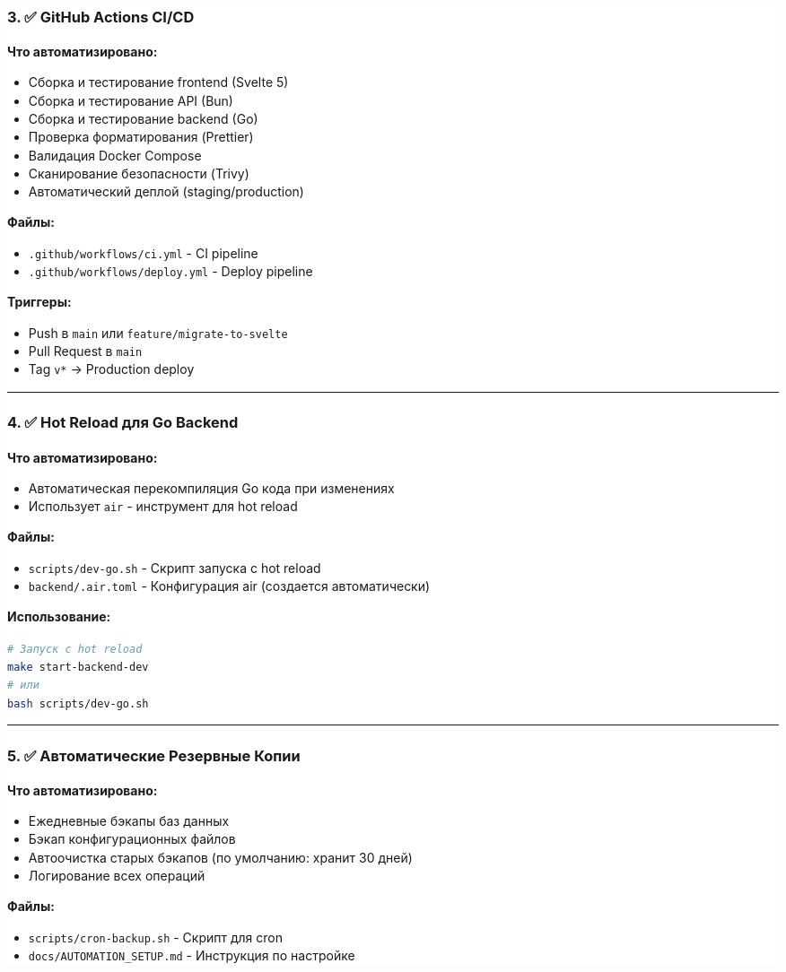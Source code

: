 
### 3. ✅ GitHub Actions CI/CD

**Что автоматизировано:**
- Сборка и тестирование frontend (Svelte 5)
- Сборка и тестирование API (Bun)
- Сборка и тестирование backend (Go)
- Проверка форматирования (Prettier)
- Валидация Docker Compose
- Сканирование безопасности (Trivy)
- Автоматический деплой (staging/production)

**Файлы:**
- `.github/workflows/ci.yml` - CI pipeline
- `.github/workflows/deploy.yml` - Deploy pipeline

**Триггеры:**
- Push в `main` или `feature/migrate-to-svelte`
- Pull Request в `main`
- Tag `v*` → Production deploy

---

### 4. ✅ Hot Reload для Go Backend

**Что автоматизировано:**
- Автоматическая перекомпиляция Go кода при изменениях
- Использует `air` - инструмент для hot reload

**Файлы:**
- `scripts/dev-go.sh` - Скрипт запуска с hot reload
- `backend/.air.toml` - Конфигурация air (создается автоматически)

**Использование:**
```bash
# Запуск с hot reload
make start-backend-dev
# или
bash scripts/dev-go.sh
```

---

### 5. ✅ Автоматические Резервные Копии

**Что автоматизировано:**
- Ежедневные бэкапы баз данных
- Бэкап конфигурационных файлов
- Автоочистка старых бэкапов (по умолчанию: хранит 30 дней)
- Логирование всех операций

**Файлы:**
- `scripts/cron-backup.sh` - Скрипт для cron
- `docs/AUTOMATION_SETUP.md` - Инструкция по настройке
